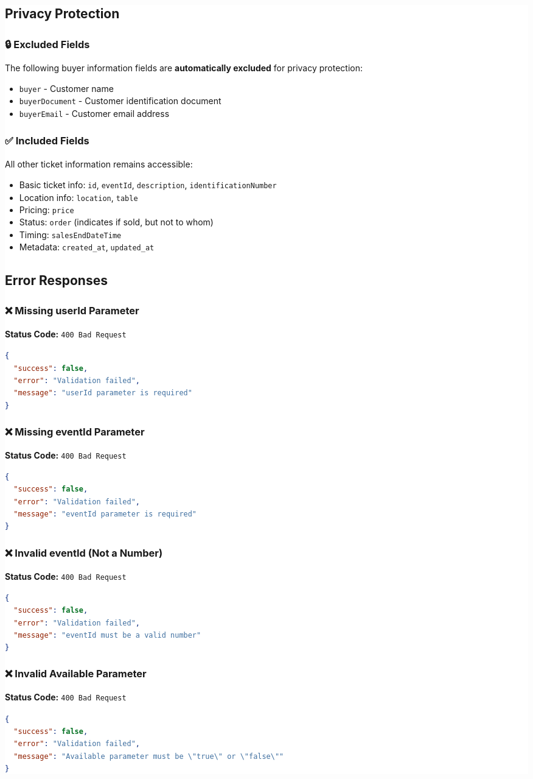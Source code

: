 ## Privacy Protection

### 🔒 **Excluded Fields**
The following buyer information fields are **automatically excluded** for privacy protection:
- `buyer` - Customer name
- `buyerDocument` - Customer identification document
- `buyerEmail` - Customer email address

### ✅ **Included Fields**
All other ticket information remains accessible:
- Basic ticket info: `id`, `eventId`, `description`, `identificationNumber`
- Location info: `location`, `table`  
- Pricing: `price`
- Status: `order` (indicates if sold, but not to whom)
- Timing: `salesEndDateTime`
- Metadata: `created_at`, `updated_at`

## Error Responses

### ❌ **Missing userId Parameter**
**Status Code:** `400 Bad Request`
```json
{
  "success": false,
  "error": "Validation failed",
  "message": "userId parameter is required"
}
```

### ❌ **Missing eventId Parameter**
**Status Code:** `400 Bad Request`
```json
{
  "success": false,
  "error": "Validation failed",
  "message": "eventId parameter is required"
}
```

### ❌ **Invalid eventId (Not a Number)**
**Status Code:** `400 Bad Request`
```json
{
  "success": false,
  "error": "Validation failed",
  "message": "eventId must be a valid number"
}
```

### ❌ **Invalid Available Parameter**
**Status Code:** `400 Bad Request`
```json
{
  "success": false,
  "error": "Validation failed",
  "message": "Available parameter must be \"true\" or \"false\""
}
```
